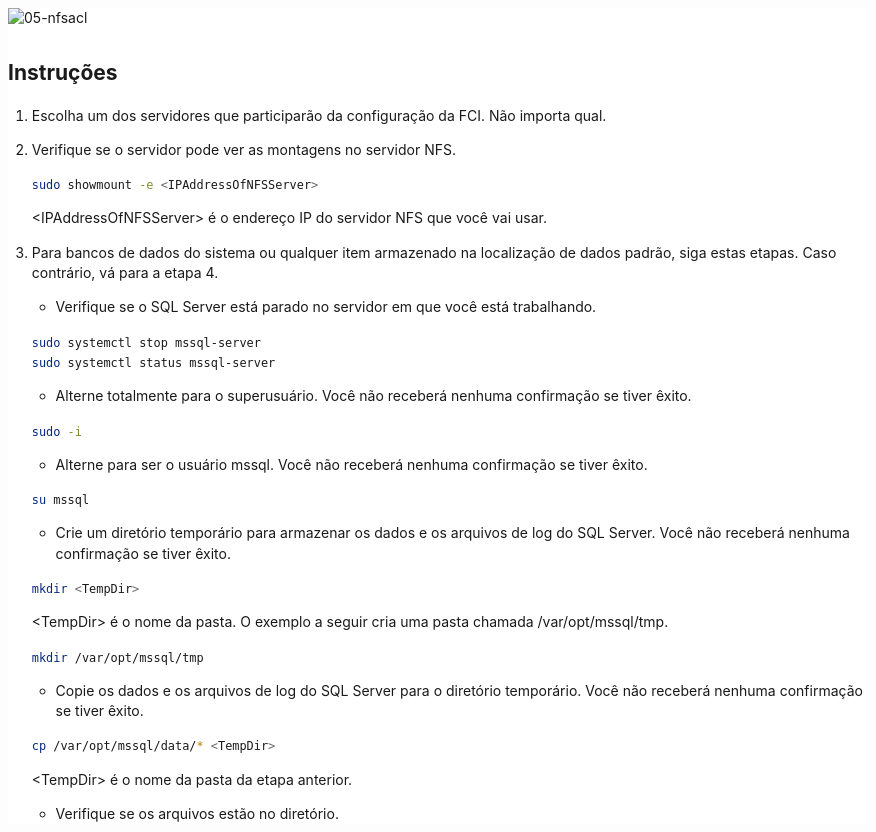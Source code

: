 ![05-nfsacl][1]

## <a name="instructions"></a>Instruções

1. Escolha um dos servidores que participarão da configuração da FCI. Não importa qual. 

2. Verifique se o servidor pode ver as montagens no servidor NFS.

    ```bash
    sudo showmount -e <IPAddressOfNFSServer>
    ```

    \<IPAddressOfNFSServer> é o endereço IP do servidor NFS que você vai usar.

3. Para bancos de dados do sistema ou qualquer item armazenado na localização de dados padrão, siga estas etapas. Caso contrário, vá para a etapa 4.
 
   * Verifique se o SQL Server está parado no servidor em que você está trabalhando.

    ```bash
    sudo systemctl stop mssql-server
    sudo systemctl status mssql-server
    ```
   * Alterne totalmente para o superusuário. Você não receberá nenhuma confirmação se tiver êxito.

    ```bash
    sudo -i
    ```

   * Alterne para ser o usuário mssql. Você não receberá nenhuma confirmação se tiver êxito.

    ```bash
    su mssql
    ```

   * Crie um diretório temporário para armazenar os dados e os arquivos de log do SQL Server. Você não receberá nenhuma confirmação se tiver êxito.

    ```bash
    mkdir <TempDir>
    ```

    \<TempDir> é o nome da pasta. O exemplo a seguir cria uma pasta chamada /var/opt/mssql/tmp.

    ```bash
    mkdir /var/opt/mssql/tmp
    ```

   * Copie os dados e os arquivos de log do SQL Server para o diretório temporário. Você não receberá nenhuma confirmação se tiver êxito.
    
    ```bash
    cp /var/opt/mssql/data/* <TempDir>
    ```

    \<TempDir> é o nome da pasta da etapa anterior.

   * Verifique se os arquivos estão no diretório.


[1]: ./media/sql-server-linux-shared-disk-cluster-configure-nfs/05-nfsacl.png
[2]: ./media/sql-server-linux-shared-disk-cluster-configure-nfs/10-mountnoswitches.png
[3]: ./media/sql-server-linux-shared-disk-cluster-configure-nfs/20-createtestdatabase.png
[4]: ./media/sql-server-linux-shared-disk-cluster-configure-nfs/15-createtestdatabase.png